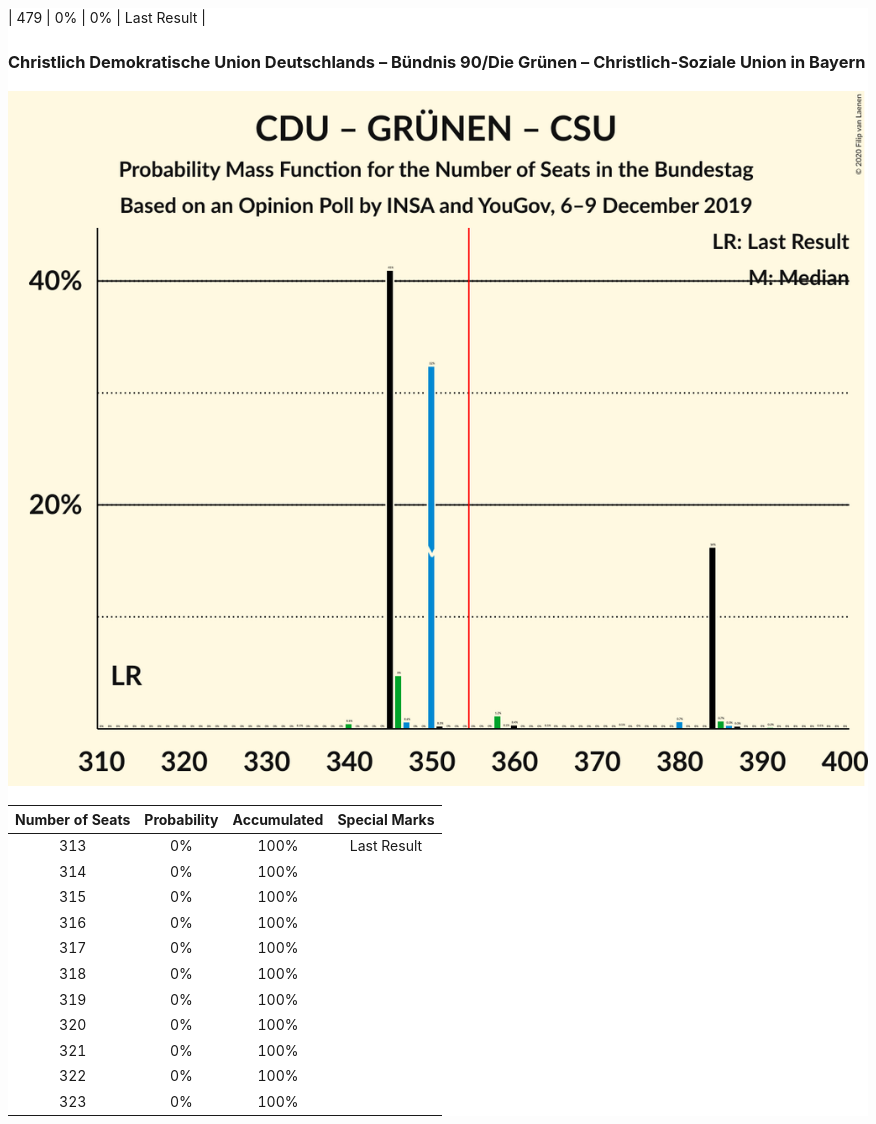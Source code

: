 | 479 | 0% | 0% | Last Result |

### Christlich Demokratische Union Deutschlands – Bündnis 90/Die Grünen – Christlich-Soziale Union in Bayern

![Graph with seats probability mass function not yet produced](2019-12-09-INSAandYouGov-coalitions-seats-pmf-cdu–grünen–csu.png "Seats Probability Mass Function")

| Number of Seats | Probability | Accumulated | Special Marks |
|:---------------:|:-----------:|:-----------:|:-------------:|
| 313 | 0% | 100% | Last Result |
| 314 | 0% | 100% |  |
| 315 | 0% | 100% |  |
| 316 | 0% | 100% |  |
| 317 | 0% | 100% |  |
| 318 | 0% | 100% |  |
| 319 | 0% | 100% |  |
| 320 | 0% | 100% |  |
| 321 | 0% | 100% |  |
| 322 | 0% | 100% |  |
| 323 | 0% | 100% |  |